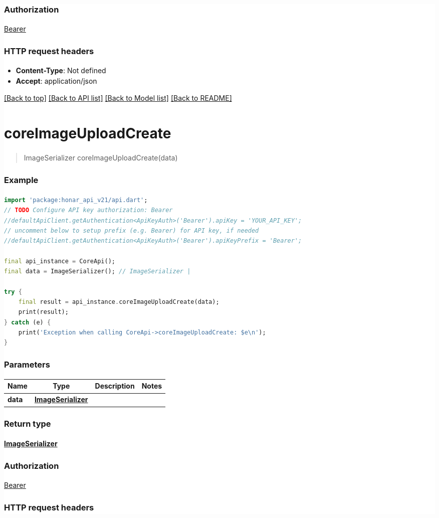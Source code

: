 ### Authorization

[Bearer](../README.md#Bearer)

### HTTP request headers

 - **Content-Type**: Not defined
 - **Accept**: application/json

[[Back to top]](#) [[Back to API list]](../README.md#documentation-for-api-endpoints) [[Back to Model list]](../README.md#documentation-for-models) [[Back to README]](../README.md)

# **coreImageUploadCreate**
> ImageSerializer coreImageUploadCreate(data)



### Example
```dart
import 'package:honar_api_v21/api.dart';
// TODO Configure API key authorization: Bearer
//defaultApiClient.getAuthentication<ApiKeyAuth>('Bearer').apiKey = 'YOUR_API_KEY';
// uncomment below to setup prefix (e.g. Bearer) for API key, if needed
//defaultApiClient.getAuthentication<ApiKeyAuth>('Bearer').apiKeyPrefix = 'Bearer';

final api_instance = CoreApi();
final data = ImageSerializer(); // ImageSerializer | 

try {
    final result = api_instance.coreImageUploadCreate(data);
    print(result);
} catch (e) {
    print('Exception when calling CoreApi->coreImageUploadCreate: $e\n');
}
```

### Parameters

Name | Type | Description  | Notes
------------- | ------------- | ------------- | -------------
 **data** | [**ImageSerializer**](ImageSerializer.md)|  | 

### Return type

[**ImageSerializer**](ImageSerializer.md)

### Authorization

[Bearer](../README.md#Bearer)

### HTTP request headers
